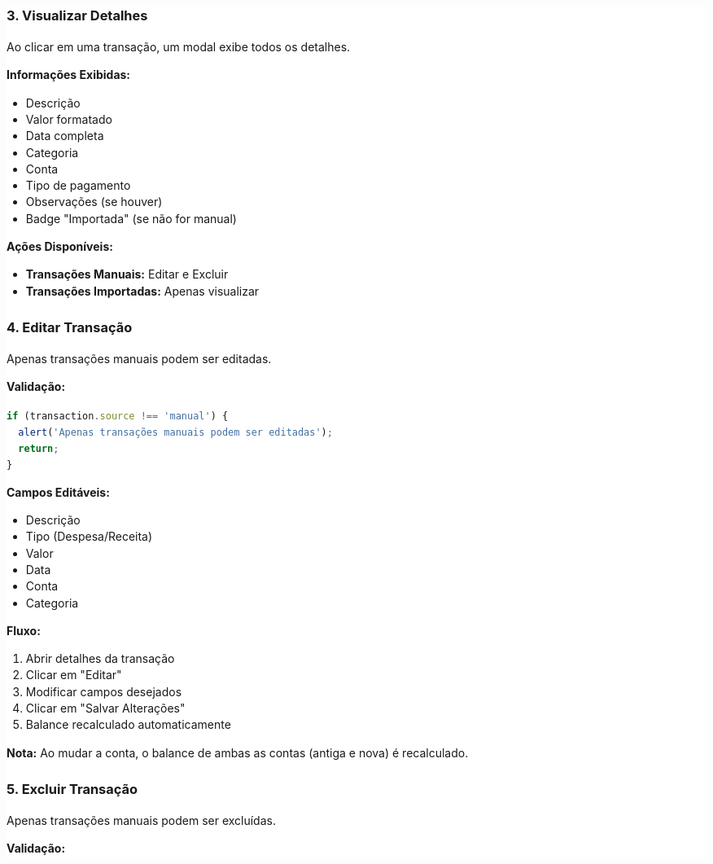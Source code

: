 ### 3. Visualizar Detalhes

Ao clicar em uma transação, um modal exibe todos os detalhes.

**Informações Exibidas:**

- Descrição
- Valor formatado
- Data completa
- Categoria
- Conta
- Tipo de pagamento
- Observações (se houver)
- Badge "Importada" (se não for manual)

**Ações Disponíveis:**

- **Transações Manuais:** Editar e Excluir
- **Transações Importadas:** Apenas visualizar

### 4. Editar Transação

Apenas transações manuais podem ser editadas.

**Validação:**

```typescript
if (transaction.source !== 'manual') {
  alert('Apenas transações manuais podem ser editadas');
  return;
}
```

**Campos Editáveis:**

- Descrição
- Tipo (Despesa/Receita)
- Valor
- Data
- Conta
- Categoria

**Fluxo:**

1. Abrir detalhes da transação
2. Clicar em "Editar"
3. Modificar campos desejados
4. Clicar em "Salvar Alterações"
5. Balance recalculado automaticamente

**Nota:** Ao mudar a conta, o balance de ambas as contas (antiga e nova) é recalculado.

### 5. Excluir Transação

Apenas transações manuais podem ser excluídas.

**Validação:**

